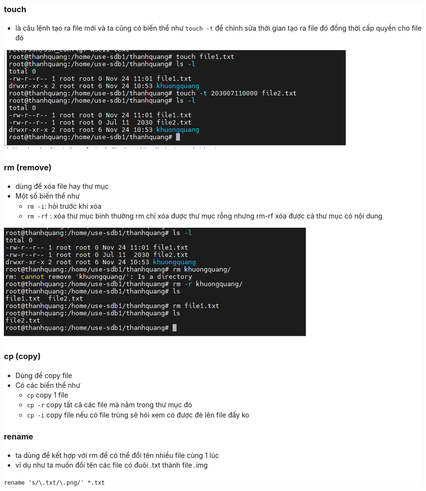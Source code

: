 ### touch 
- là câu lệnh tạo ra file mới và ta cũng có biến thể như `touch -t` để chỉnh sửa thời gian tạo ra file đó đồng thời cấp quyền cho file đó

![Alt](/thuctap/anh/Screenshot_239.png)

### rm (remove)
- dùng để xóa file hay thư mục
- Một số biến thể như 
  - `rm -i`: hỏi trước khi xóa
  - `rm -rf` : xóa thư mục bình thường rm chỉ xóa được thư mục rỗng nhưng rm-rf xóa được cả thư mục có nội dung

![Alt](/thuctap/anh/Screenshot_240.png)

### cp (copy)
- Dùng để copy file 
- Có các biến thể như
  - `cp` copy 1 file
  - `cp -r` copy tất cả các file mà nằm trong thư mục đó
  - `cp -i` copy file nếu có file trùng sẽ hỏi xem có được đè lên file đấy ko

### rename 
- ta dùng để kết hợp với rm để có thể đổi tên nhiều file cùng 1 lúc
- ví dụ như ta muốn đổi tên các file có đuôi .txt thành file .img

```
rename 's/\.txt/\.png/' *.txt
```
